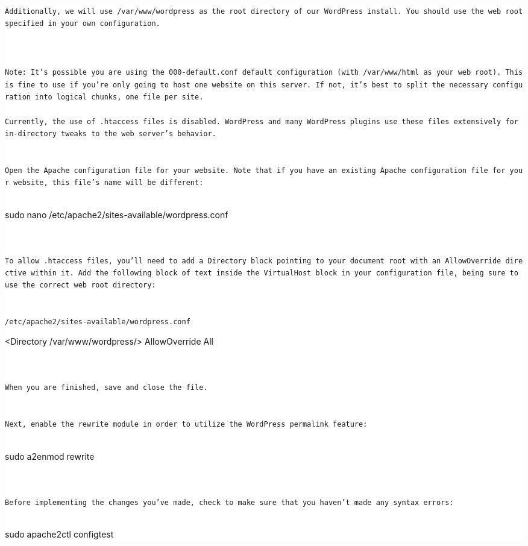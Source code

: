```
Additionally, we will use /var/www/wordpress as the root directory of our WordPress install. You should use the web root specified in your own configuration.



Note: It’s possible you are using the 000-default.conf default configuration (with /var/www/html as your web root). This is fine to use if you’re only going to host one website on this server. If not, it’s best to split the necessary configuration into logical chunks, one file per site.

Currently, the use of .htaccess files is disabled. WordPress and many WordPress plugins use these files extensively for in-directory tweaks to the web server’s behavior.


Open the Apache configuration file for your website. Note that if you have an existing Apache configuration file for your website, this file’s name will be different:


```
sudo nano /etc/apache2/sites-available/wordpress.conf


```


To allow .htaccess files, you’ll need to add a Directory block pointing to your document root with an AllowOverride directive within it. Add the following block of text inside the VirtualHost block in your configuration file, being sure to use the correct web root directory:


/etc/apache2/sites-available/wordpress.conf
```
<Directory /var/www/wordpress/>
	AllowOverride All
</Directory>

```


When you are finished, save and close the file.


Next, enable the rewrite module in order to utilize the WordPress permalink feature:


```
sudo a2enmod rewrite


```


Before implementing the changes you’ve made, check to make sure that you haven’t made any syntax errors:


```
sudo apache2ctl configtest
